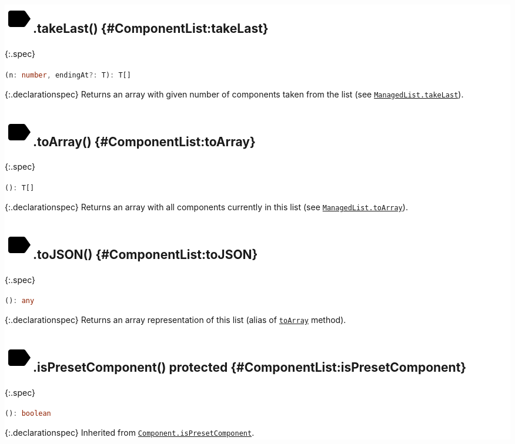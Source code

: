 

## ![](/assets/icons/spec-method.svg).takeLast() {#ComponentList:takeLast}
{:.spec}

```typescript
(n: number, endingAt?: T): T[]
```
{:.declarationspec}
Returns an array with given number of components taken from the list (see [`ManagedList.takeLast`](./ManagedList#ManagedList:takeLast)).



## ![](/assets/icons/spec-method.svg).toArray() {#ComponentList:toArray}
{:.spec}

```typescript
(): T[]
```
{:.declarationspec}
Returns an array with all components currently in this list (see [`ManagedList.toArray`](./ManagedList#ManagedList:toArray)).



## ![](/assets/icons/spec-method.svg).toJSON() {#ComponentList:toJSON}
{:.spec}

```typescript
(): any
```
{:.declarationspec}
Returns an array representation of this list (alias of [`toArray`](#ComponentList:toArray) method).



## ![](/assets/icons/spec-method.svg).isPresetComponent() <span class="spec_tag">protected</span> {#ComponentList:isPresetComponent}
{:.spec}

```typescript
(): boolean
```
{:.declarationspec}
Inherited from [`Component.isPresetComponent`](./Component#Component:isPresetComponent).

